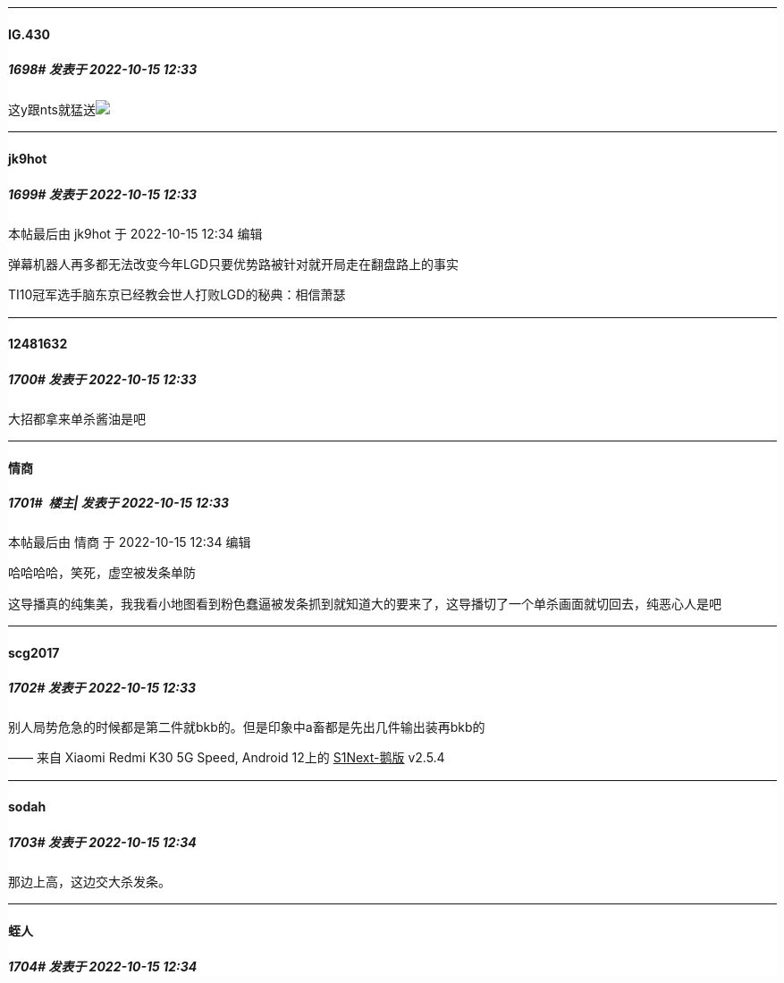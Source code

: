 *****

####  IG.430  
##### 1698#       发表于 2022-10-15 12:33

这y跟nts就猛送<img src="https://static.saraba1st.com/image/smiley/face2017/166.png" referrerpolicy="no-referrer">

*****

####  jk9hot  
##### 1699#       发表于 2022-10-15 12:33

 本帖最后由 jk9hot 于 2022-10-15 12:34 编辑 

弹幕机器人再多都无法改变今年LGD只要优势路被针对就开局走在翻盘路上的事实

TI10冠军选手脑东京已经教会世人打败LGD的秘典：相信萧瑟

*****

####  12481632  
##### 1700#       发表于 2022-10-15 12:33

大招都拿来单杀酱油是吧

*****

####  情商  
##### 1701#         楼主| 发表于 2022-10-15 12:33

 本帖最后由 情商 于 2022-10-15 12:34 编辑 

哈哈哈哈，笑死，虚空被发条单防

这导播真的纯集美，我我看小地图看到粉色蠢逼被发条抓到就知道大的要来了，这导播切了一个单杀画面就切回去，纯恶心人是吧

*****

####  scg2017  
##### 1702#       发表于 2022-10-15 12:33

别人局势危急的时候都是第二件就bkb的。但是印象中a畜都是先出几件输出装再bkb的

—— 来自 Xiaomi Redmi K30 5G Speed, Android 12上的 [S1Next-鹅版](https://github.com/ykrank/S1-Next/releases) v2.5.4

*****

####  sodah  
##### 1703#       发表于 2022-10-15 12:34

那边上高，这边交大杀发条。

*****

####  蛭人  
##### 1704#       发表于 2022-10-15 12:34
